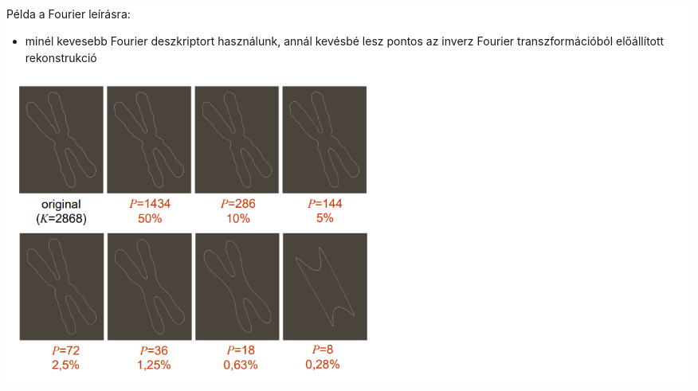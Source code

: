 Példa a Fourier leírásra:

- minél kevesebb Fourier deszkriptort használunk, annál kevésbé lesz pontos az inverz Fourier transzformációból előállított rekonstrukció

<img src="../img/digikep_kepek/2022-05-18-20-27-52-image.png" title="" alt="" width="476">
